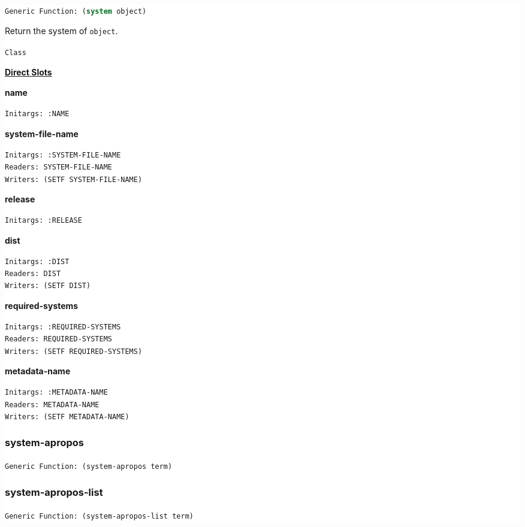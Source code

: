 ```lisp
Generic Function: (system object)
```

Return the system of `object`.

```lisp
Class
```

<u>**Direct Slots**</u>

**name**
```lisp
Initargs: :NAME
```
**system-file-name**
```lisp
Initargs: :SYSTEM-FILE-NAME
Readers: SYSTEM-FILE-NAME
Writers: (SETF SYSTEM-FILE-NAME)
```
**release**
```lisp
Initargs: :RELEASE
```
**dist**
```lisp
Initargs: :DIST
Readers: DIST
Writers: (SETF DIST)
```
**required-systems**
```lisp
Initargs: :REQUIRED-SYSTEMS
Readers: REQUIRED-SYSTEMS
Writers: (SETF REQUIRED-SYSTEMS)
```
**metadata-name**
```lisp
Initargs: :METADATA-NAME
Readers: METADATA-NAME
Writers: (SETF METADATA-NAME)
```

### system-apropos

```lisp
Generic Function: (system-apropos term)
```



### system-apropos-list

```lisp
Generic Function: (system-apropos-list term)
```
